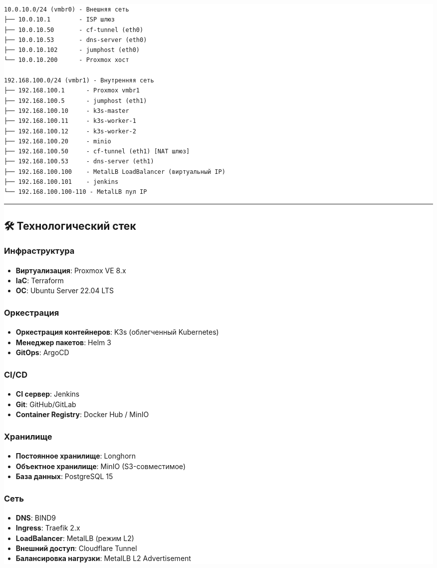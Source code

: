 ```
10.0.10.0/24 (vmbr0) - Внешняя сеть
├── 10.0.10.1        - ISP шлюз
├── 10.0.10.50       - cf-tunnel (eth0)
├── 10.0.10.53       - dns-server (eth0)
├── 10.0.10.102      - jumphost (eth0)
└── 10.0.10.200      - Proxmox хост

192.168.100.0/24 (vmbr1) - Внутренняя сеть
├── 192.168.100.1      - Proxmox vmbr1
├── 192.168.100.5      - jumphost (eth1)
├── 192.168.100.10     - k3s-master
├── 192.168.100.11     - k3s-worker-1
├── 192.168.100.12     - k3s-worker-2
├── 192.168.100.20     - minio
├── 192.168.100.50     - cf-tunnel (eth1) [NAT шлюз]
├── 192.168.100.53     - dns-server (eth1)
├── 192.168.100.100    - MetalLB LoadBalancer (виртуальный IP)
├── 192.168.100.101    - jenkins
└── 192.168.100.100-110 - MetalLB пул IP
```

---

## 🛠️ Технологический стек

### Инфраструктура
- **Виртуализация**: Proxmox VE 8.x
- **IaC**: Terraform
- **ОС**: Ubuntu Server 22.04 LTS

### Оркестрация
- **Оркестрация контейнеров**: K3s (облегченный Kubernetes)
- **Менеджер пакетов**: Helm 3
- **GitOps**: ArgoCD

### CI/CD
- **CI сервер**: Jenkins
- **Git**: GitHub/GitLab
- **Container Registry**: Docker Hub / MinIO

### Хранилище
- **Постоянное хранилище**: Longhorn
- **Объектное хранилище**: MinIO (S3-совместимое)
- **База данных**: PostgreSQL 15

### Сеть
- **DNS**: BIND9
- **Ingress**: Traefik 2.x
- **LoadBalancer**: MetalLB (режим L2)
- **Внешний доступ**: Cloudflare Tunnel
- **Балансировка нагрузки**: MetalLB L2 Advertisement
